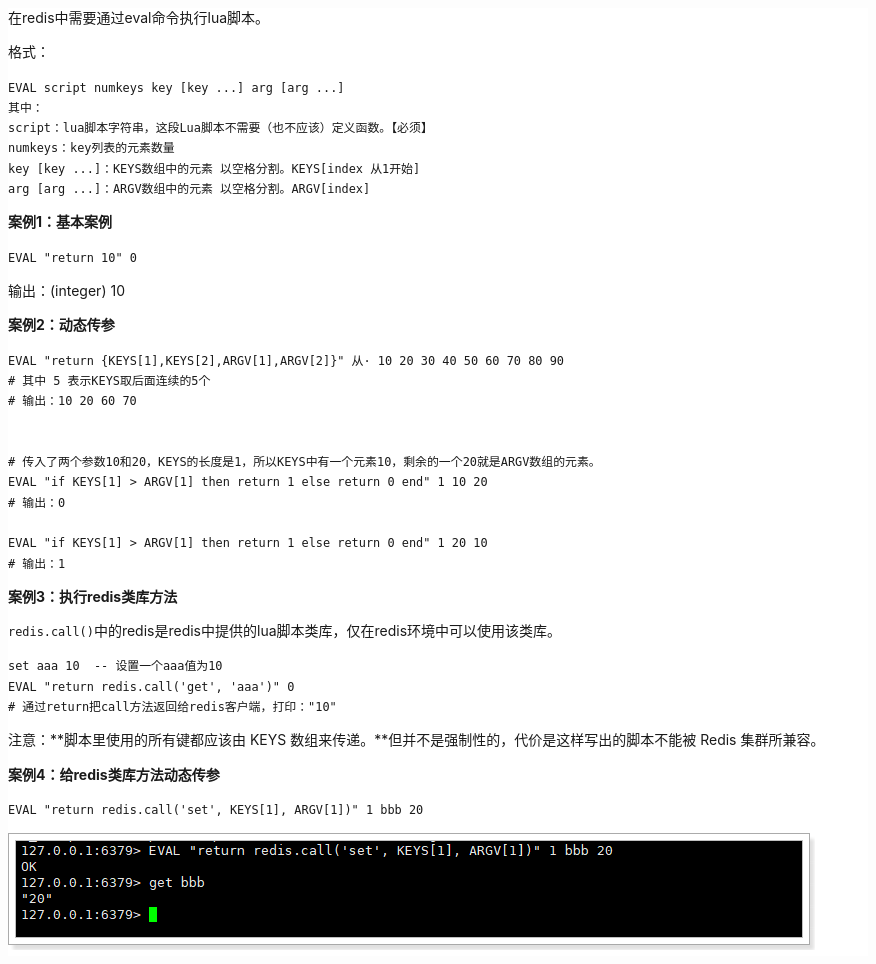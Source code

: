 在redis中需要通过eval命令执行lua脚本。

格式：

```shell
EVAL script numkeys key [key ...] arg [arg ...]
其中：
script：lua脚本字符串，这段Lua脚本不需要（也不应该）定义函数。【必须】
numkeys：key列表的元素数量
key [key ...]：KEYS数组中的元素 以空格分割。KEYS[index 从1开始]
arg [arg ...]：ARGV数组中的元素 以空格分割。ARGV[index]
```

**案例1：基本案例**

```shell
EVAL "return 10" 0
```

输出：(integer) 10



**案例2：动态传参**

```shell
EVAL "return {KEYS[1],KEYS[2],ARGV[1],ARGV[2]}" 从· 10 20 30 40 50 60 70 80 90
# 其中 5 表示KEYS取后面连续的5个
# 输出：10 20 60 70


# 传入了两个参数10和20，KEYS的长度是1，所以KEYS中有一个元素10，剩余的一个20就是ARGV数组的元素。
EVAL "if KEYS[1] > ARGV[1] then return 1 else return 0 end" 1 10 20
# 输出：0

EVAL "if KEYS[1] > ARGV[1] then return 1 else return 0 end" 1 20 10
# 输出：1
```



**案例3：执行redis类库方法**

`redis.call()`中的redis是redis中提供的lua脚本类库，仅在redis环境中可以使用该类库。

```shell
set aaa 10  -- 设置一个aaa值为10
EVAL "return redis.call('get', 'aaa')" 0
# 通过return把call方法返回给redis客户端，打印："10"
```

注意：**脚本里使用的所有键都应该由 KEYS 数组来传递。**但并不是强制性的，代价是这样写出的脚本不能被 Redis 集群所兼容。



**案例4：给redis类库方法动态传参**

```shell
EVAL "return redis.call('set', KEYS[1], ARGV[1])" 1 bbb 20
```

![1600610957600](image/分布式锁/1600610957600-1670168128553-45.png)
